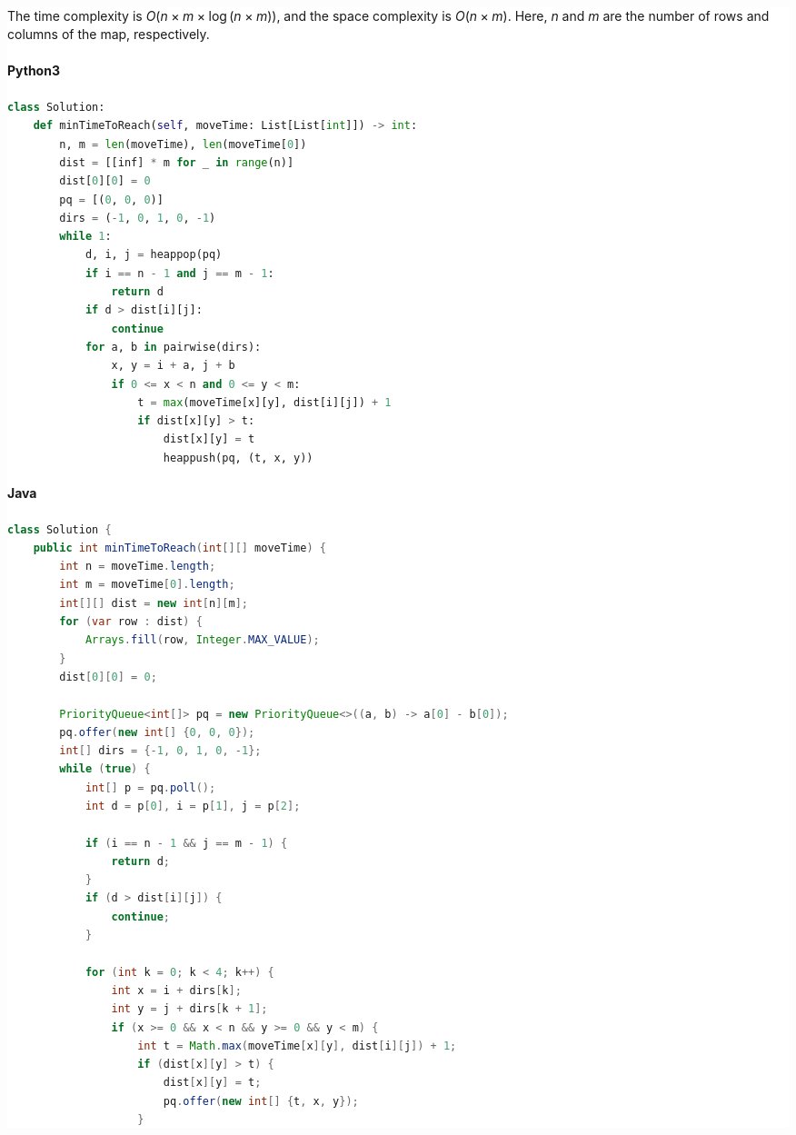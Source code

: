 The time complexity is $O(n \times m \times \log (n \times m))$, and the space complexity is $O(n \times m)$. Here, $n$ and $m$ are the number of rows and columns of the map, respectively.



#### Python3

```python
class Solution:
    def minTimeToReach(self, moveTime: List[List[int]]) -> int:
        n, m = len(moveTime), len(moveTime[0])
        dist = [[inf] * m for _ in range(n)]
        dist[0][0] = 0
        pq = [(0, 0, 0)]
        dirs = (-1, 0, 1, 0, -1)
        while 1:
            d, i, j = heappop(pq)
            if i == n - 1 and j == m - 1:
                return d
            if d > dist[i][j]:
                continue
            for a, b in pairwise(dirs):
                x, y = i + a, j + b
                if 0 <= x < n and 0 <= y < m:
                    t = max(moveTime[x][y], dist[i][j]) + 1
                    if dist[x][y] > t:
                        dist[x][y] = t
                        heappush(pq, (t, x, y))
```

#### Java

```java
class Solution {
    public int minTimeToReach(int[][] moveTime) {
        int n = moveTime.length;
        int m = moveTime[0].length;
        int[][] dist = new int[n][m];
        for (var row : dist) {
            Arrays.fill(row, Integer.MAX_VALUE);
        }
        dist[0][0] = 0;

        PriorityQueue<int[]> pq = new PriorityQueue<>((a, b) -> a[0] - b[0]);
        pq.offer(new int[] {0, 0, 0});
        int[] dirs = {-1, 0, 1, 0, -1};
        while (true) {
            int[] p = pq.poll();
            int d = p[0], i = p[1], j = p[2];

            if (i == n - 1 && j == m - 1) {
                return d;
            }
            if (d > dist[i][j]) {
                continue;
            }

            for (int k = 0; k < 4; k++) {
                int x = i + dirs[k];
                int y = j + dirs[k + 1];
                if (x >= 0 && x < n && y >= 0 && y < m) {
                    int t = Math.max(moveTime[x][y], dist[i][j]) + 1;
                    if (dist[x][y] > t) {
                        dist[x][y] = t;
                        pq.offer(new int[] {t, x, y});
                    }
```